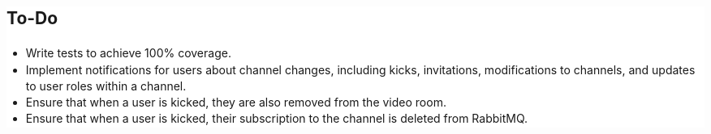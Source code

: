 ## To-Do

- Write tests to achieve 100% coverage.
- Implement notifications for users about channel changes, including kicks, invitations, modifications to channels, and updates to user roles within a channel.
- Ensure that when a user is kicked, they are also removed from the video room.
- Ensure that when a user is kicked, their subscription to the channel is deleted from RabbitMQ.
